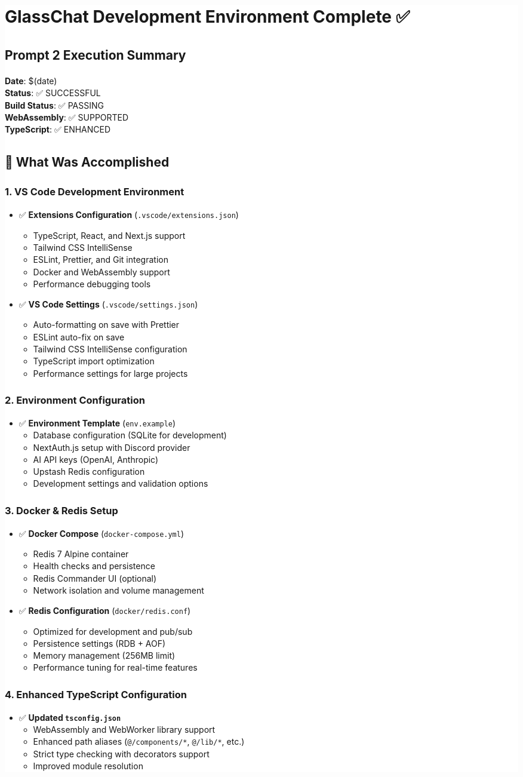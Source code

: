 # GlassChat Development Environment Complete ✅

## Prompt 2 Execution Summary

**Date**: $(date)  
**Status**: ✅ SUCCESSFUL  
**Build Status**: ✅ PASSING  
**WebAssembly**: ✅ SUPPORTED  
**TypeScript**: ✅ ENHANCED  

## 🚀 What Was Accomplished

### 1. VS Code Development Environment
- ✅ **Extensions Configuration** (`.vscode/extensions.json`)
  - TypeScript, React, and Next.js support
  - Tailwind CSS IntelliSense
  - ESLint, Prettier, and Git integration
  - Docker and WebAssembly support
  - Performance debugging tools

- ✅ **VS Code Settings** (`.vscode/settings.json`)
  - Auto-formatting on save with Prettier
  - ESLint auto-fix on save
  - Tailwind CSS IntelliSense configuration
  - TypeScript import optimization
  - Performance settings for large projects

### 2. Environment Configuration
- ✅ **Environment Template** (`env.example`)
  - Database configuration (SQLite for development)
  - NextAuth.js setup with Discord provider
  - AI API keys (OpenAI, Anthropic)
  - Upstash Redis configuration
  - Development settings and validation options

### 3. Docker & Redis Setup
- ✅ **Docker Compose** (`docker-compose.yml`)
  - Redis 7 Alpine container
  - Health checks and persistence
  - Redis Commander UI (optional)
  - Network isolation and volume management

- ✅ **Redis Configuration** (`docker/redis.conf`)
  - Optimized for development and pub/sub
  - Persistence settings (RDB + AOF)
  - Memory management (256MB limit)
  - Performance tuning for real-time features

### 4. Enhanced TypeScript Configuration
- ✅ **Updated `tsconfig.json`**
  - WebAssembly and WebWorker library support
  - Enhanced path aliases (`@/components/*`, `@/lib/*`, etc.)
  - Strict type checking with decorators support
  - Improved module resolution
